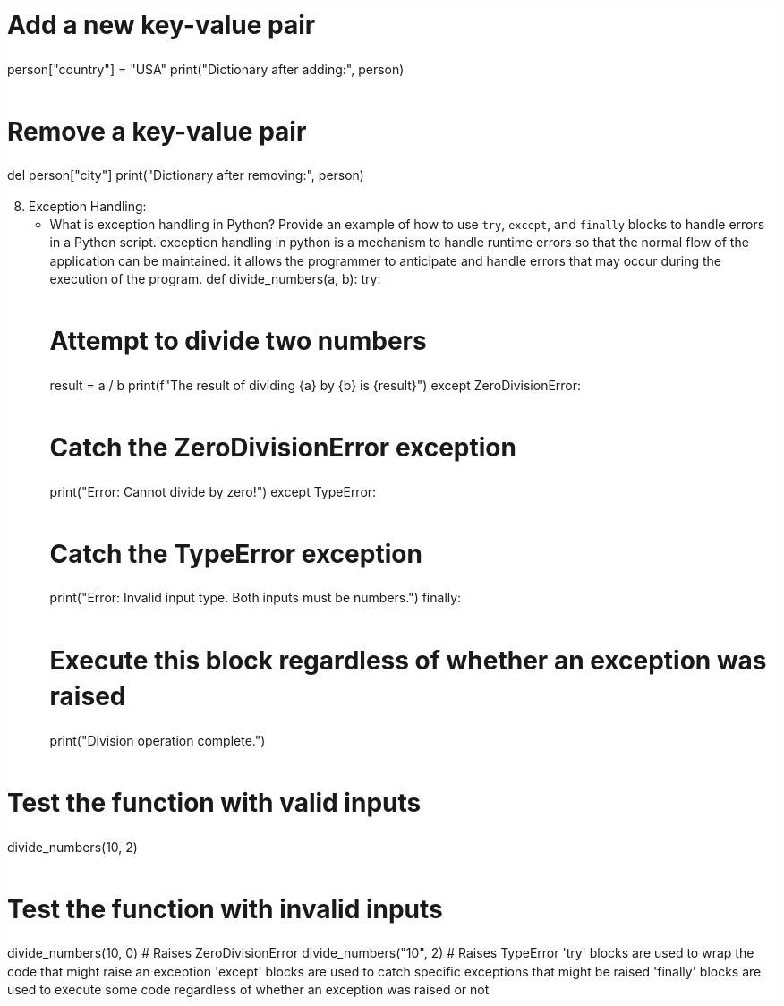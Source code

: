 # Add a new key-value pair
person["country"] = "USA"
print("Dictionary after adding:", person)

# Remove a key-value pair
del person["city"]
print("Dictionary after removing:", person)


8. Exception Handling:
   - What is exception handling in Python? Provide an example of how to use `try`, `except`, and `finally` blocks to handle errors in a Python script.
exception handling in python is a mechanism to handle runtime errors so that the normal flow of the application can be maintained. it allows the programmer to anticipate and handle errors that may occur during the execution of the program.
def divide_numbers(a, b):
    try:
        # Attempt to divide two numbers
        result = a / b
        print(f"The result of dividing {a} by {b} is {result}")
    except ZeroDivisionError:
        # Catch the ZeroDivisionError exception
        print("Error: Cannot divide by zero!")
    except TypeError:
        # Catch the TypeError exception
        print("Error: Invalid input type. Both inputs must be numbers.")
    finally:
        # Execute this block regardless of whether an exception was raised
        print("Division operation complete.")

# Test the function with valid inputs
divide_numbers(10, 2)

# Test the function with invalid inputs
divide_numbers(10, 0)  # Raises ZeroDivisionError
divide_numbers("10", 2)  # Raises TypeError
'try' blocks are used to wrap the code that might raise an exception
'except' blocks are used to catch specific exceptions that might be raised
'finally' blocks are used to execute some code regardless of whether an exception was raised or not
